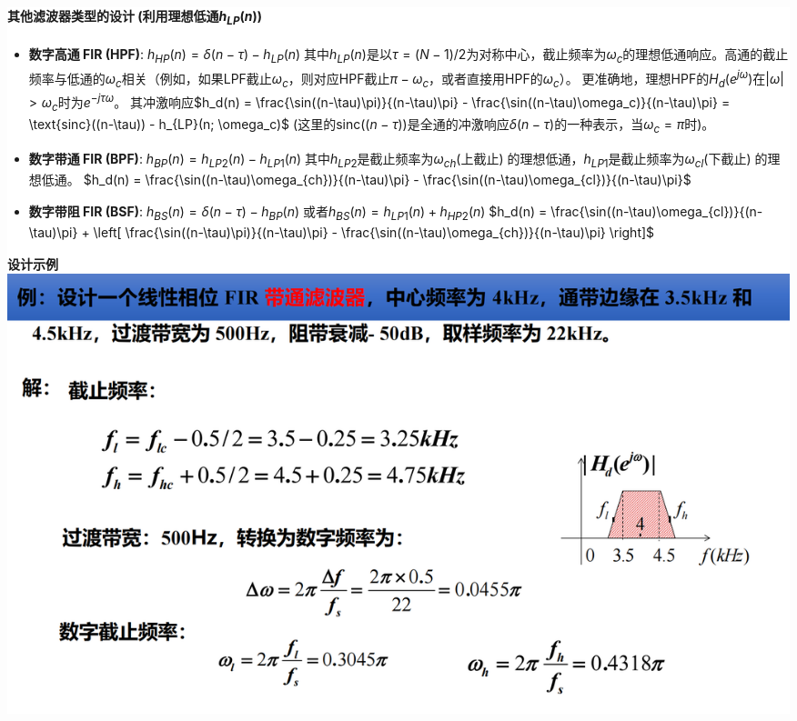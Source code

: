 #### 其他滤波器类型的设计 (利用理想低通$h_{LP}(n)$)
*   **数字高通 FIR (HPF)**:
    $h_{HP}(n) = \delta(n-\tau) - h_{LP}(n)$
    其中$h_{LP}(n)$是以$\tau=(N-1)/2$为对称中心，截止频率为$\omega_c$的理想低通响应。高通的截止频率与低通的$\omega_c$相关（例如，如果LPF截止$\omega_c$，则对应HPF截止$\pi-\omega_c$，或者直接用HPF的$\omega_c$）。
    更准确地，理想HPF的$H_d(e^{j\omega})$在$|\omega| > \omega_c$时为$e^{-j\tau\omega}$。
    其冲激响应$h_d(n) = \frac{\sin((n-\tau)\pi)}{(n-\tau)\pi} - \frac{\sin((n-\tau)\omega_c)}{(n-\tau)\pi} = \text{sinc}((n-\tau)) - h_{LP}(n; \omega_c)$
    (这里的$\text{sinc}((n-\tau))$是全通的冲激响应$\delta(n-\tau)$的一种表示，当$\omega_c=\pi$时)。

*   **数字带通 FIR (BPF)**:
   $h_{BP}(n) = h_{LP2}(n) - h_{LP1}(n)$
    其中$h_{LP2}$是截止频率为$\omega_{ch}$(上截止) 的理想低通，$h_{LP1}$是截止频率为$\omega_{cl}$(下截止) 的理想低通。
   $h_d(n) = \frac{\sin((n-\tau)\omega_{ch})}{(n-\tau)\pi} - \frac{\sin((n-\tau)\omega_{cl})}{(n-\tau)\pi}$

*   **数字带阻 FIR (BSF)**:
   $h_{BS}(n) = \delta(n-\tau) - h_{BP}(n)$
    或者$h_{BS}(n) = h_{LP1}(n) + h_{HP2}(n)$
   $h_d(n) = \frac{\sin((n-\tau)\omega_{cl})}{(n-\tau)\pi} + \left[ \frac{\sin((n-\tau)\pi)}{(n-\tau)\pi} - \frac{\sin((n-\tau)\omega_{ch})}{(n-\tau)\pi} \right]$


**设计示例**
![](Pic/Pasted%20image%2020250604101922.png)